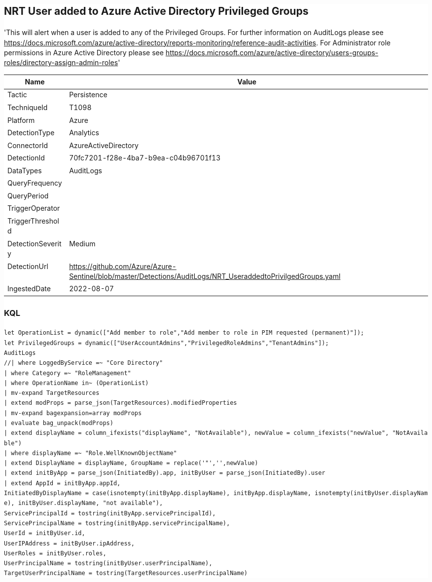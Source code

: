 ## NRT User added to Azure Active Directory Privileged Groups

'This will alert when a user is added to any of the Privileged Groups.
For further information on AuditLogs please see https://docs.microsoft.com/azure/active-directory/reports-monitoring/reference-audit-activities.
For Administrator role permissions in Azure Active Directory please see https://docs.microsoft.com/azure/active-directory/users-groups-roles/directory-assign-admin-roles'

|Name | Value |
| --- | --- |
|Tactic | Persistence|
|TechniqueId | T1098|
|Platform | Azure|
|DetectionType | Analytics |
|ConnectorId | AzureActiveDirectory |
|DetectionId | 70fc7201-f28e-4ba7-b9ea-c04b96701f13 |
|DataTypes | AuditLogs |
|QueryFrequency |  |
|QueryPeriod |  |
|TriggerOperator |  |
|TriggerThreshold |  |
|DetectionSeverity | Medium |
|DetectionUrl | https://github.com/Azure/Azure-Sentinel/blob/master/Detections/AuditLogs/NRT_UseraddedtoPrivilgedGroups.yaml |
|IngestedDate | 2022-08-07 |

### KQL
```kql
let OperationList = dynamic(["Add member to role","Add member to role in PIM requested (permanent)"]);
let PrivilegedGroups = dynamic(["UserAccountAdmins","PrivilegedRoleAdmins","TenantAdmins"]);
AuditLogs
//| where LoggedByService =~ "Core Directory"
| where Category =~ "RoleManagement"
| where OperationName in~ (OperationList)
| mv-expand TargetResources
| extend modProps = parse_json(TargetResources).modifiedProperties
| mv-expand bagexpansion=array modProps
| evaluate bag_unpack(modProps)
| extend displayName = column_ifexists("displayName", "NotAvailable"), newValue = column_ifexists("newValue", "NotAvailable")
| where displayName =~ "Role.WellKnownObjectName"
| extend DisplayName = displayName, GroupName = replace('"','',newValue)
| extend initByApp = parse_json(InitiatedBy).app, initByUser = parse_json(InitiatedBy).user
| extend AppId = initByApp.appId,
InitiatedByDisplayName = case(isnotempty(initByApp.displayName), initByApp.displayName, isnotempty(initByUser.displayName), initByUser.displayName, "not available"),
ServicePrincipalId = tostring(initByApp.servicePrincipalId),
ServicePrincipalName = tostring(initByApp.servicePrincipalName),
UserId = initByUser.id,
UserIPAddress = initByUser.ipAddress,
UserRoles = initByUser.roles,
UserPrincipalName = tostring(initByUser.userPrincipalName),
TargetUserPrincipalName = tostring(TargetResources.userPrincipalName)
```